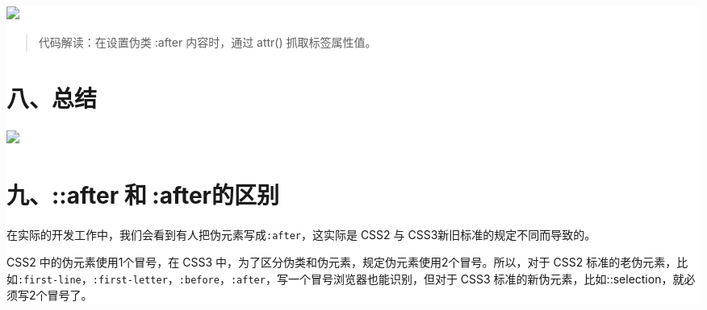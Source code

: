 ![](/img/content_attr.gif)

> 代码解读：在设置伪类 :after 内容时，通过 attr() 抓取标签属性值。

# 八、总结

![](.//img/pseudo-class.jpg)

# 九、::after 和 :after的区别

在实际的开发工作中，我们会看到有人把伪元素写成`:after`，这实际是 CSS2 与 CSS3新旧标准的规定不同而导致的。

CSS2 中的伪元素使用1个冒号，在 CSS3 中，为了区分伪类和伪元素，规定伪元素使用2个冒号。所以，对于 CSS2 标准的老伪元素，比如`:first-line`，`:first-letter`，`:before`，`:after`，写一个冒号浏览器也能识别，但对于 CSS3 标准的新伪元素，比如::selection，就必须写2个冒号了。


